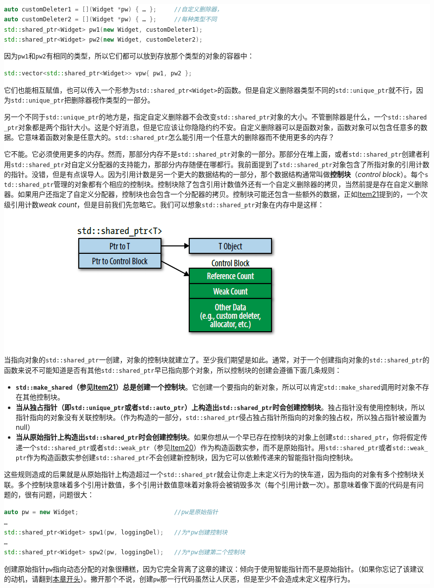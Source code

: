 ```CPP
auto customDeleter1 = [](Widget *pw) { … };     //自定义删除器，
auto customDeleter2 = [](Widget *pw) { … };     //每种类型不同
std::shared_ptr<Widget> pw1(new Widget, customDeleter1);
std::shared_ptr<Widget> pw2(new Widget, customDeleter2);
```
因为`pw1`和`pw2`有相同的类型，所以它们都可以放到存放那个类型的对象的容器中：
```CPP
std::vector<std::shared_ptr<Widget>> vpw{ pw1, pw2 };
```
它们也能相互赋值，也可以传入一个形参为`std::shared_ptr<Widget>`的函数。但是自定义删除器类型不同的`std::unique_ptr`就不行，因为`std::unique_ptr`把删除器视作类型的一部分。

另一个不同于`std::unique_ptr`的地方是，指定自定义删除器不会改变`std::shared_ptr`对象的大小。不管删除器是什么，一个`std::shared_ptr`对象都是两个指针大小。这是个好消息，但是它应该让你隐隐约约不安。自定义删除器可以是函数对象，函数对象可以包含任意多的数据。它意味着函数对象是任意大的。`std::shared_ptr`怎么能引用一个任意大的删除器而不使用更多的内存？

它不能。它必须使用更多的内存。然而，那部分内存不是`std::shared_ptr`对象的一部分。那部分在堆上面，或者`std::shared_ptr`创建者利用`std::shared_ptr`对自定义分配器的支持能力，那部分内存随便在哪都行。我前面提到了`std::shared_ptr`对象包含了所指对象的引用计数的指针。没错，但是有点误导人。因为引用计数是另一个更大的数据结构的一部分，那个数据结构通常叫做**控制块**（*control block*）。每个`std::shared_ptr`管理的对象都有个相应的控制块。控制块除了包含引用计数值外还有一个自定义删除器的拷贝，当然前提是存在自定义删除器。如果用户还指定了自定义分配器，控制块也会包含一个分配器的拷贝。控制块可能还包含一些额外的数据，正如[Item21](https://benbenzi.games/others/EffectiveModernCppChinese/4.SmartPointers/item21.md)提到的，一个次级引用计数*weak count*，但是目前我们先忽略它。我们可以想象`std::shared_ptr`对象在内存中是这样：

![item19_fig1](media/item19_fig1.png)

当指向对象的`std::shared_ptr`一创建，对象的控制块就建立了。至少我们期望是如此。通常，对于一个创建指向对象的`std::shared_ptr`的函数来说不可能知道是否有其他`std::shared_ptr`早已指向那个对象，所以控制块的创建会遵循下面几条规则：

+ **`std::make_shared`（参见[Item21](https://benbenzi.games/others/EffectiveModernCppChinese/4.SmartPointers/item21.md)）总是创建一个控制块**。它创建一个要指向的新对象，所以可以肯定`std::make_shared`调用时对象不存在其他控制块。
+ **当从独占指针（即`std::unique_ptr`或者`std::auto_ptr`）上构造出`std::shared_ptr`时会创建控制块**。独占指针没有使用控制块，所以指针指向的对象没有关联控制块。（作为构造的一部分，`std::shared_ptr`侵占独占指针所指向的对象的独占权，所以独占指针被设置为null）
+ **当从原始指针上构造出`std::shared_ptr`时会创建控制块**。如果你想从一个早已存在控制块的对象上创建`std::shared_ptr`，你将假定传递一个`std::shared_ptr`或者`std::weak_ptr`（参见[Item20](https://benbenzi.games/others/EffectiveModernCppChinese/4.SmartPointers/item20.md)）作为构造函数实参，而不是原始指针。用`std::shared_ptr`或者`std::weak_ptr`作为构造函数实参创建`std::shared_ptr`不会创建新控制块，因为它可以依赖传递来的智能指针指向控制块。

这些规则造成的后果就是从原始指针上构造超过一个`std::shared_ptr`就会让你走上未定义行为的快车道，因为指向的对象有多个控制块关联。多个控制块意味着多个引用计数值，多个引用计数值意味着对象将会被销毁多次（每个引用计数一次）。那意味着像下面的代码是有问题的，很有问题，问题很大：
```cpp
auto pw = new Widget;                           //pw是原始指针
…
std::shared_ptr<Widget> spw1(pw, loggingDel);   //为*pw创建控制块
…
std::shared_ptr<Widget> spw2(pw, loggingDel);   //为*pw创建第二个控制块
```
创建原始指针`pw`指向动态分配的对象很糟糕，因为它完全背离了这章的建议：倾向于使用智能指针而不是原始指针。（如果你忘记了该建议的动机，请翻到[本章开头](https://benbenzi.games/others/EffectiveModernCppChinese/4.SmartPointers/item18.md)）。撇开那个不说，创建`pw`那一行代码虽然让人厌恶，但是至少不会造成未定义程序行为。
